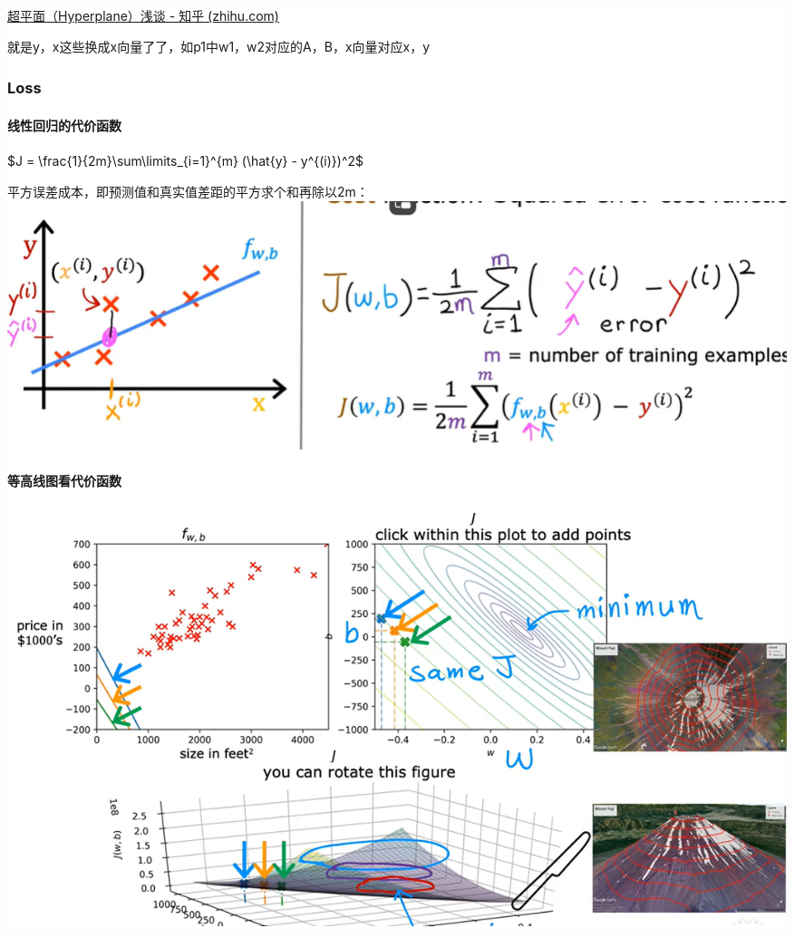 [超平面（Hyperplane）浅谈 - 知乎 (zhihu.com)](https://zhuanlan.zhihu.com/p/263604941)



就是y，x这些换成x向量了了，如p1中w1，w2对应的A，B，x向量对应x，y

### Loss

#### 线性回归的代价函数

$J = \frac{1}{2m}\sum\limits_{i=1}^{m} (\hat{y} - y^{(i)})^2$

平方误差成本，即预测值和真实值差距的平方求个和再除以2m：![P1](pics\P1.png) 

#### 等高线图看代价函数

![P4](pics\P4.png)
